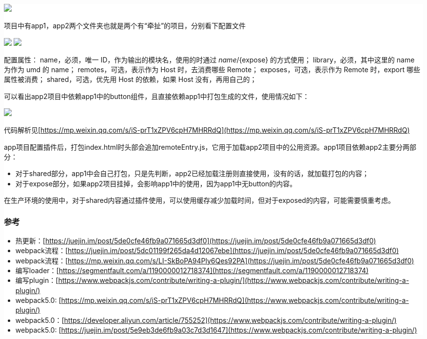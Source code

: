 ![](http://p406.qhimgs4.com/t0148c597401c530728.png)

项目中有app1，app2两个文件夹也就是两个有“牵扯”的项目，分别看下配置文件

![](http://p406.qhimgs4.com/t011959605aa798c4a0.png)
![](http://p406.qhimgs4.com/t012fa5055eee81e629.png)

配置属性：
name，必须，唯一 ID，作为输出的模块名，使用的时通过 ${name}/${expose} 的方式使用；
library，必须，其中这里的 name 为作为 umd 的 name；
remotes，可选，表示作为 Host 时，去消费哪些 Remote；
exposes，可选，表示作为 Remote 时，export 哪些属性被消费；
shared，可选，优先用 Host 的依赖，如果 Host 没有，再用自己的；

可以看出app2项目中依赖app1中的button组件，且直接依赖app1中打包生成的文件，使用情况如下：

![](http://p406.qhimgs4.com/t019af27758b3772b4e.png)

代码解析见[https://mp.weixin.qq.com/s/iS-prT1xZPV6cpH7MHRRdQ](https://mp.weixin.qq.com/s/iS-prT1xZPV6cpH7MHRRdQ)

app项目配置插件后，打包index.html时头部会追加remoteEntry.js，它用于加载app2项目中的公用资源。app1项目依赖app2主要分两部分：

- 对于shared部分，app1中会自己打包，只是先判断，app2已经加载注册则直接使用，没有的话，就加载打包的内容；
- 对于expose部分，如果app2项目挂掉，会影响app1中的使用，因为app1中无button的内容。

在生产环境的使用中，对于shared内容通过插件使用，可以使用缓存减少加载时间，但对于exposed的内容，可能需要慎重考虑。

### 参考

- 热更新：[https://juejin.im/post/5de0cfe46fb9a071665d3df0](https://juejin.im/post/5de0cfe46fb9a071665d3df0)
- webpack流程：[https://juejin.im/post/5dc01199f265da4d12067ebe](https://juejin.im/post/5de0cfe46fb9a071665d3df0)
- webpack流程：[https://mp.weixin.qq.com/s/LI-SkBoPA94Ply6Qes92PA](https://juejin.im/post/5de0cfe46fb9a071665d3df0)
- 编写loader：[https://segmentfault.com/a/1190000012718374](https://segmentfault.com/a/1190000012718374)
- 编写plugin：[https://www.webpackjs.com/contribute/writing-a-plugin/](https://www.webpackjs.com/contribute/writing-a-plugin/)
- webpack5.0: [https://mp.weixin.qq.com/s/iS-prT1xZPV6cpH7MHRRdQ](https://www.webpackjs.com/contribute/writing-a-plugin/)
- webpack5.0：[https://developer.aliyun.com/article/755252](https://www.webpackjs.com/contribute/writing-a-plugin/)
- webpack5.0:  [https://juejin.im/post/5e9eb3de6fb9a03c7d3d1647](https://www.webpackjs.com/contribute/writing-a-plugin/)
